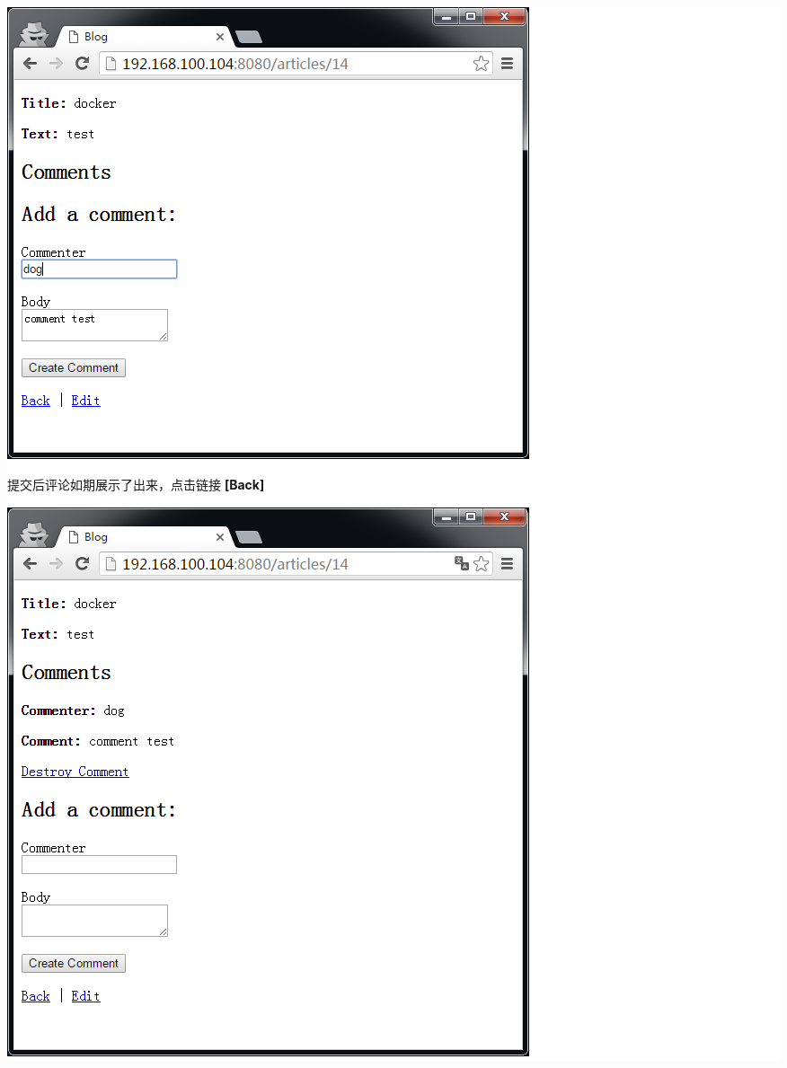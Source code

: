 ![rails43.png](/images/rails/rails43.png)

提交后评论如期展示了出来，点击链接 **[Back]**

![rails44.png](/images/rails/rails44.png)
